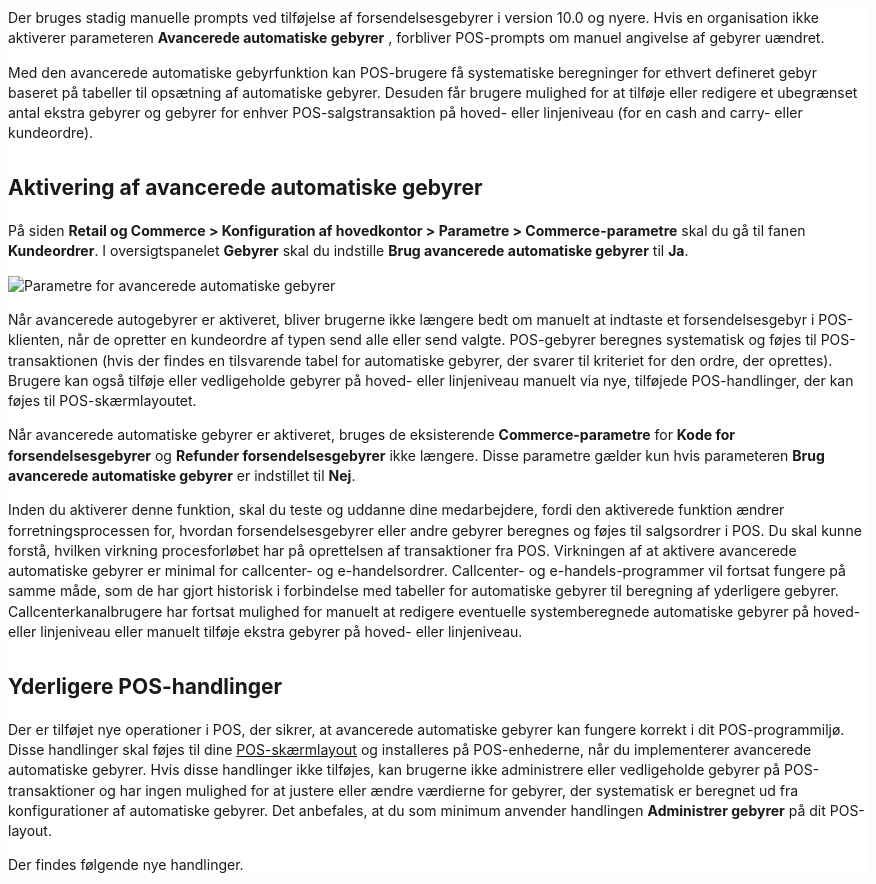 Der bruges stadig manuelle prompts ved tilføjelse af forsendelsesgebyrer i version 10.0 og nyere. Hvis en organisation ikke aktiverer parameteren **Avancerede automatiske gebyrer** , forbliver POS-prompts om manuel angivelse af gebyrer uændret.

Med den avancerede automatiske gebyrfunktion kan POS-brugere få systematiske beregninger for ethvert defineret gebyr baseret på tabeller til opsætning af automatiske gebyrer. Desuden får brugere mulighed for at tilføje eller redigere et ubegrænset antal ekstra gebyrer og gebyrer for enhver POS-salgstransaktion på hoved- eller linjeniveau (for en cash and carry- eller kundeordre).

## <a name="enabling-advanced-auto-charges"></a>Aktivering af avancerede automatiske gebyrer

På siden **Retail og Commerce \> Konfiguration af hovedkontor \> Parametre \> Commerce-parametre** skal du gå til fanen **Kundeordrer**. I oversigtspanelet **Gebyrer** skal du indstille **Brug avancerede automatiske gebyrer** til **Ja**.

![Parametre for avancerede automatiske gebyrer](media/advancedchargesparameter.png)

Når avancerede autogebyrer er aktiveret, bliver brugerne ikke længere bedt om manuelt at indtaste et forsendelsesgebyr i POS-klienten, når de opretter en kundeordre af typen send alle eller send valgte. POS-gebyrer beregnes systematisk og føjes til POS-transaktionen (hvis der findes en tilsvarende tabel for automatiske gebyrer, der svarer til kriteriet for den ordre, der oprettes). Brugere kan også tilføje eller vedligeholde gebyrer på hoved- eller linjeniveau manuelt via nye, tilføjede POS-handlinger, der kan føjes til POS-skærmlayoutet.

Når avancerede automatiske gebyrer er aktiveret, bruges de eksisterende **Commerce-parametre** for **Kode for forsendelsesgebyrer** og **Refunder forsendelsesgebyrer** ikke længere. Disse parametre gælder kun hvis parameteren **Brug avancerede automatiske gebyrer** er indstillet til **Nej**.

Inden du aktiverer denne funktion, skal du teste og uddanne dine medarbejdere, fordi den aktiverede funktion ændrer forretningsprocessen for, hvordan forsendelsesgebyrer eller andre gebyrer beregnes og føjes til salgsordrer i POS. Du skal kunne forstå, hvilken virkning procesforløbet har på oprettelsen af transaktioner fra POS. Virkningen af at aktivere avancerede automatiske gebyrer er minimal for callcenter- og e-handelsordrer. Callcenter- og e-handels-programmer vil fortsat fungere på samme måde, som de har gjort historisk i forbindelse med tabeller for automatiske gebyrer til beregning af yderligere gebyrer. Callcenterkanalbrugere har fortsat mulighed for manuelt at redigere eventuelle systemberegnede automatiske gebyrer på hoved- eller linjeniveau eller manuelt tilføje ekstra gebyrer på hoved- eller linjeniveau.

## <a name="additional-pos-operations"></a>Yderligere POS-handlinger

Der er tilføjet nye operationer i POS, der sikrer, at avancerede automatiske gebyrer kan fungere korrekt i dit POS-programmiljø. Disse handlinger skal føjes til dine [POS-skærmlayout](https://docs.microsoft.com/dynamics365/unified-operations/retail/pos-screen-layouts) og installeres på POS-enhederne, når du implementerer avancerede automatiske gebyrer. Hvis disse handlinger ikke tilføjes, kan brugerne ikke administrere eller vedligeholde gebyrer på POS-transaktioner og har ingen mulighed for at justere eller ændre værdierne for gebyrer, der systematisk er beregnet ud fra konfigurationer af automatiske gebyrer. Det anbefales, at du som minimum anvender handlingen **Administrer gebyrer** på dit POS-layout.

Der findes følgende nye handlinger.
